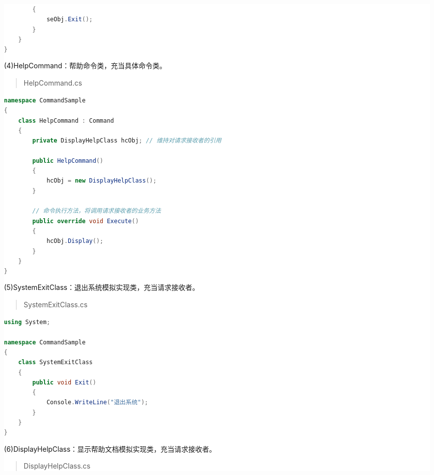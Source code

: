 ```cs
        {
            seObj.Exit();
        }
    }
}
```

(4)HelpCommand：帮助命令类，充当具体命令类。

> HelpCommand.cs

```cs
namespace CommandSample
{
    class HelpCommand : Command
    {
        private DisplayHelpClass hcObj; // 维持对请求接收者的引用

        public HelpCommand()
        {
            hcObj = new DisplayHelpClass();
        }

        // 命令执行方法，将调用请求接收者的业务方法
        public override void Execute()
        {
            hcObj.Display();
        }
    }
}
```

(5)SystemExitClass：退出系统模拟实现类，充当请求接收者。

> SystemExitClass.cs

```cs
using System;

namespace CommandSample
{
    class SystemExitClass
    {
        public void Exit()
        {
            Console.WriteLine("退出系统");
        }
    }
}
```

(6)DisplayHelpClass：显示帮助文档模拟实现类，充当请求接收者。

> DisplayHelpClass.cs
